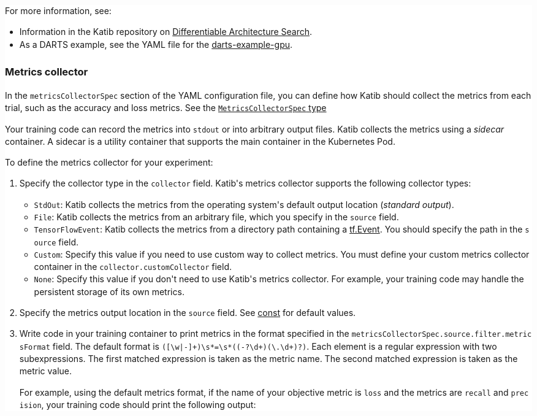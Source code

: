 For more information, see:

* Information in the Katib repository on [Differentiable Architecture Search](https://github.com/kubeflow/katib/tree/master/pkg/suggestion/v1alpha3/nas/darts).
* As a DARTS example, see the YAML file for the
[darts-example-gpu](https://github.com/kubeflow/katib/blob/master/examples/v1alpha3/nas/darts-example-gpu.yaml).

<a id="metrics-collector"></a>
### Metrics collector

In the `metricsCollectorSpec` section of the YAML configuration file, you can
define how Katib should collect the metrics from each trial, such as the 
accuracy and loss metrics. See the [`MetricsCollectorSpec` type](https://github.com/kubeflow/katib/blob/master/pkg/apis/controller/common/v1alpha3/common_types.go#L81-L150)

Your training code can record the metrics into `stdout` or into arbitrary output
files. Katib collects the metrics using a *sidecar* container. A sidecar is
a utility container that supports the main container in the Kubernetes Pod.

To define the metrics collector for your experiment:

1. Specify the collector type in the `collector` field.
  Katib's metrics collector supports the following collector types:

    * `StdOut`: Katib collects the metrics from the operating system's default
      output location (*standard output*).
    * `File`: Katib collects the metrics from an arbitrary file, which
      you specify in the `source` field.
    * `TensorFlowEvent`: Katib collects the metrics from a directory path
      containing a 
      [tf.Event](https://www.tensorflow.org/api_docs/python/tf/compat/v1/Event). You
      should specify the path in the `source` field.
    * `Custom`: Specify this value if you need to use custom way to collect
      metrics. You must define your custom metrics collector container
      in the `collector.customCollector` field.
    * `None`: Specify this value if you don't need to use Katib's metrics
      collector. For example, your training code may handle the persistent
      storage of its own metrics.

1. Specify the metrics output location in the `source` field. See [const](https://github.com/kubeflow/katib/blob/master/pkg/apis/controller/common/v1alpha3/common_types.go#L123-L143) for default values.

1. Write code in your training container to print metrics in the format
   specified in the `metricsCollectorSpec.source.filter.metricsFormat`
   field. The default format is `([\w|-]+)\s*=\s*((-?\d+)(\.\d+)?)`.
   Each element is a regular expression with two subexpressions. The first
   matched expression is taken as the metric name. The second matched
   expression is taken as the metric value.

    For example, using the default metrics format, if the name of your objective metric
    is `loss` and the metrics are `recall` and `precision`, your training code should
    print the following output:
